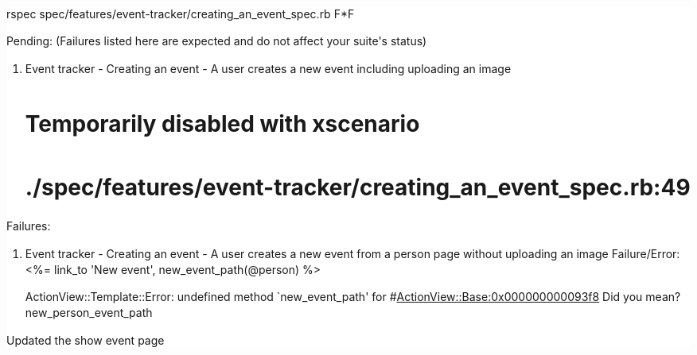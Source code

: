        
rspec spec/features/event-tracker/creating_an_event_spec.rb 
F*F

Pending: (Failures listed here are expected and do not affect your suite's status)

  1) Event tracker - Creating an event -  A user creates a new event including uploading an image
     # Temporarily disabled with xscenario
     # ./spec/features/event-tracker/creating_an_event_spec.rb:49


Failures:

  1) Event tracker - Creating an event -  A user creates a new event from a person page without uploading an image
     Failure/Error: <%= link_to 'New event', new_event_path(@person) %>
     
     ActionView::Template::Error:
       undefined method `new_event_path' for #<ActionView::Base:0x000000000093f8>
       Did you mean?  new_person_event_path
       
       
Updated the show event page



